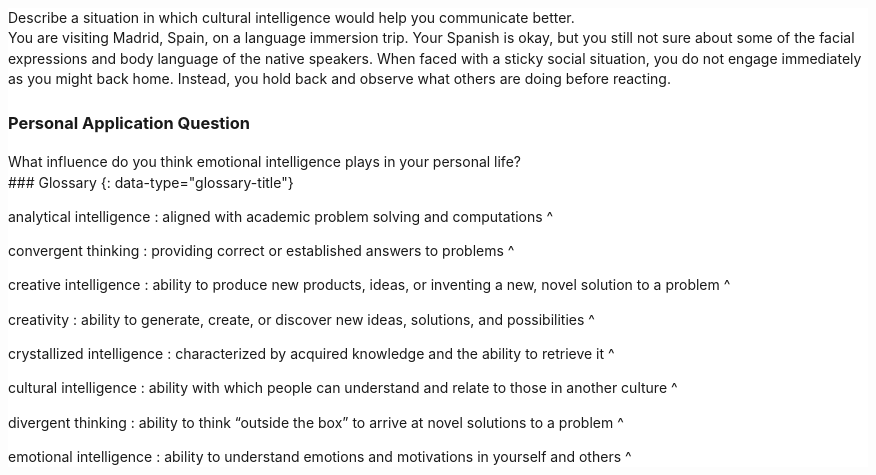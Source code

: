 <div data-type="exercise">
<div data-type="problem" markdown="1">
Describe a situation in which cultural intelligence would help you communicate better.

</div>
<div data-type="solution" markdown="1">
You are visiting Madrid, Spain, on a language immersion trip. Your Spanish is okay, but you still not sure about some of the facial expressions and body language of the native speakers. When faced with a sticky social situation, you do not engage immediately as you might back home. Instead, you hold back and observe what others are doing before reacting.

</div>
</div>

### Personal Application Question

<div data-type="exercise">
<div data-type="problem" markdown="1">
What influence do you think emotional intelligence plays in your personal life?

</div>
</div>

<div data-type="glossary" markdown="1">
### Glossary
{: data-type="glossary-title"}

analytical intelligence
: aligned with academic problem solving and computations
^

convergent thinking
: providing correct or established answers to problems
^

creative intelligence
: ability to produce new products, ideas, or inventing a new, novel solution to a problem
^

creativity
: ability to generate, create, or discover new ideas, solutions, and possibilities
^

crystallized intelligence
: characterized by acquired knowledge and the ability to retrieve it
^

cultural intelligence
: ability with which people can understand and relate to those in another culture
^

divergent thinking
: ability to think “outside the box” to arrive at novel solutions to a problem
^

emotional intelligence
: ability to understand emotions and motivations in yourself and others
^
